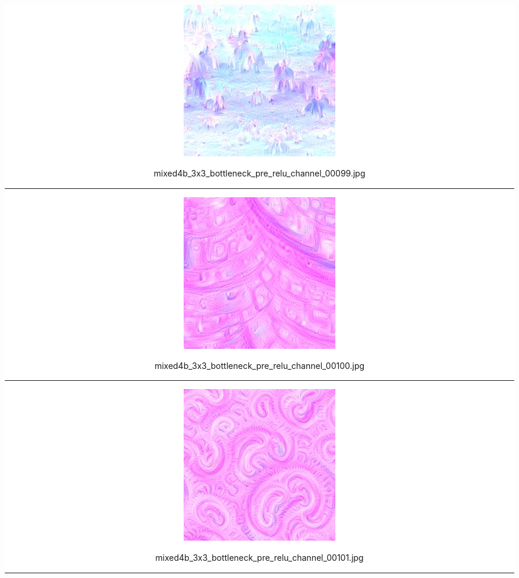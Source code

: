 <p align="center">  <img src="mixed4b_3x3_bottleneck_pre_relu_channel_00099.jpg?"> </p><p align="center">mixed4b_3x3_bottleneck_pre_relu_channel_00099.jpg</p>

***

<p align="center">  <img src="mixed4b_3x3_bottleneck_pre_relu_channel_00100.jpg?"> </p><p align="center">mixed4b_3x3_bottleneck_pre_relu_channel_00100.jpg</p>

***

<p align="center">  <img src="mixed4b_3x3_bottleneck_pre_relu_channel_00101.jpg?"> </p><p align="center">mixed4b_3x3_bottleneck_pre_relu_channel_00101.jpg</p>

***
